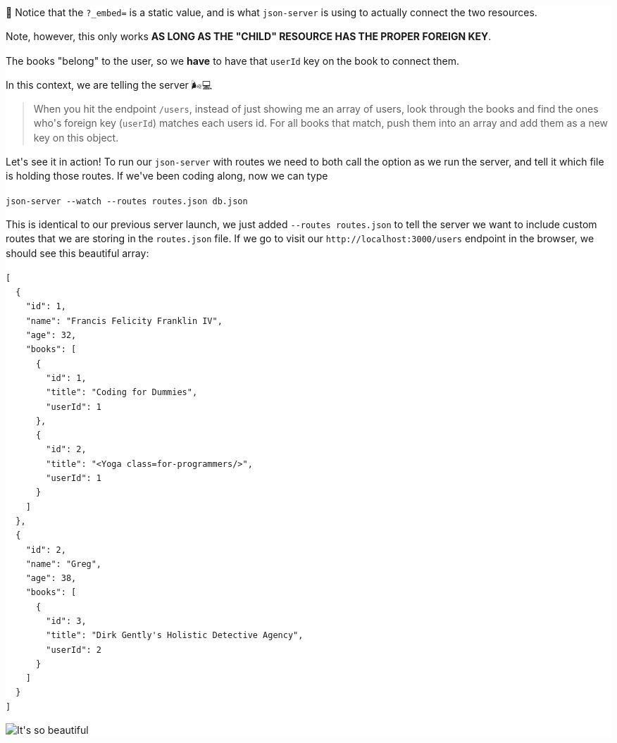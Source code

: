 👀 Notice that the `?_embed=` is a static value, and is what `json-server` is using to actually connect the two resources. 

Note, however, this only works **AS LONG AS THE "CHILD" RESOURCE HAS THE PROPER FOREIGN KEY**. 

The books "belong" to the user, so we **have** to have that `userId` key on the book to connect them.

In this context, we are telling the server 🌬💻

> When you hit the endpoint `/users`, instead of just showing me an array of users, look through the books and find the ones who's foreign key (`userId`) matches each users id. For all books that match, push them into an array and add them as a new key on this object.


Let's see it in action! To run our `json-server` with routes we need to both call the option as we run the server, and tell it which file is holding those routes. If we've been coding along, now we can type

```
json-server --watch --routes routes.json db.json
```

This is identical to our previous server launch, we just added `--routes routes.json` to tell the server we want to include custom routes that we are storing in the `routes.json` file. If we go to visit our `http://localhost:3000/users` endpoint in the browser, we should see this beautiful array:

```
[
  {
    "id": 1,
    "name": "Francis Felicity Franklin IV",
    "age": 32,
    "books": [
      {
        "id": 1,
        "title": "Coding for Dummies",
        "userId": 1
      },
      {
        "id": 2,
        "title": "<Yoga class=for-programmers/>",
        "userId": 1
      }
    ]
  },
  {
    "id": 2,
    "name": "Greg",
    "age": 38,
    "books": [
      {
        "id": 3,
        "title": "Dirk Gently's Holistic Detective Agency",
        "userId": 2
      }
    ]
  }
]
```
![It's so beautiful](https://media1.giphy.com/media/it6W8D4FfvaPC/200.gif)
